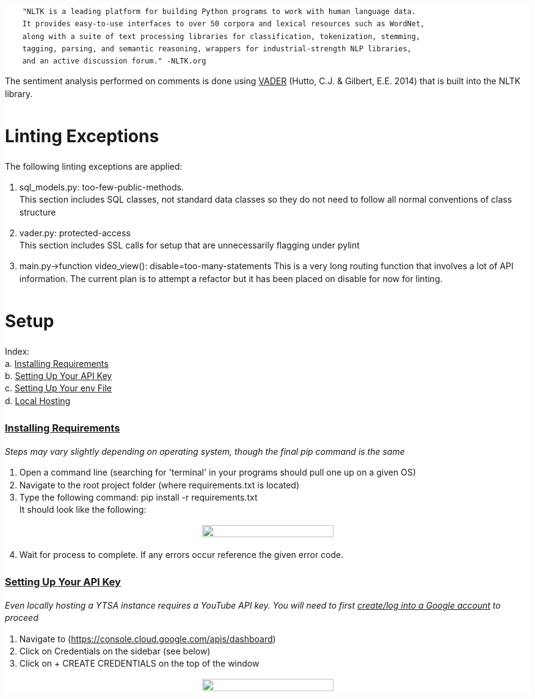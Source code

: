 		"NLTK is a leading platform for building Python programs to work with human language data. 
		It provides easy-to-use interfaces to over 50 corpora and lexical resources such as WordNet, 
		along with a suite of text processing libraries for classification, tokenization, stemming, 
		tagging, parsing, and semantic reasoning, wrappers for industrial-strength NLP libraries, 
		and an active discussion forum." -NLTK.org

The sentiment analysis performed on comments is done using [VADER](https://www.nltk.org/api/nltk.sentiment.vader.html) (Hutto, C.J. & Gilbert, E.E. 2014) that is built into the NLTK library.

# Linting Exceptions  
The following linting exceptions are applied:
1. sql_models.py: too-few-public-methods.   
	This section includes SQL classes, not standard data classes so they do not need to follow all normal conventions of class structure
2. vader.py: protected-access  
	This section includes SSL calls for setup that are unnecessarily flagging under pylint

3. main.py->function video_view(): disable=too-many-statements
	This is a very long routing function that involves a lot of API information. The current plan is to attempt a refactor but it has been placed on disable for now for linting. 


# Setup 
Index:  
a. [Installing Requirements](#installing-requirements)  
b. [Setting Up Your API Key](#setting-up-your-api-key)  
c. [Setting Up Your env File](#setting-up-your-env-file)  
d. [Local Hosting](#local-hosting)  
 
### [Installing Requirements](https://www.geeksforgeeks.org/how-to-install-python-packages-with-requirements-txt/)
<i>Steps may vary slightly depending on operating system, though the final pip command is the same</i>  
1. Open a command line (searching for 'terminal' in your programs should pull one up on a given OS)  
2. Navigate to the root project folder (where requirements.txt is located)  
3. Type the following command: pip install -r requirements.txt  
	It should look like the following:    
	
<div align="center">
	<img src="https://user-images.githubusercontent.com/60898339/222609251-fcd33540-6c5a-4ad6-a89c-c803303b6acc.png" width=50% height=50%>
</div>

4. Wait for process to complete. If any errors occur reference the given error code.  


### [Setting Up Your API Key](https://developers.google.com/youtube/v3/getting-started)
<i>Even locally hosting a YTSA instance requires a YouTube API key. You will need to first [create/log into a Google account](https://support.google.com/accounts/answer/27441?hl=en) to proceed</i>
1. Navigate to (https://console.cloud.google.com/apis/dashboard)
2. Click on Credentials on the sidebar (see below)
3. Click on + CREATE CREDENTIALS on the top of the window
<div align="center">
	<img src="https://user-images.githubusercontent.com/60898339/222607858-0d541aac-352e-429a-9751-e48df3144a3c.png" width=50% height=50%>
</div>

